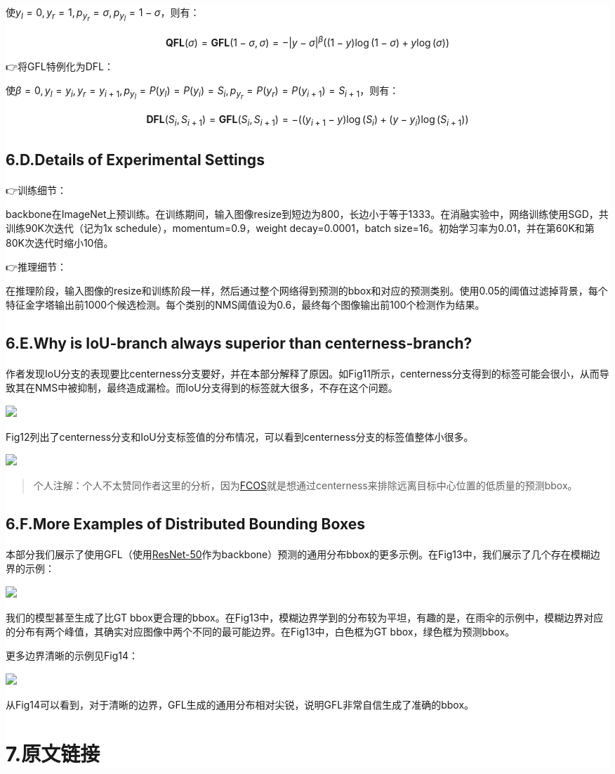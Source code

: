 使$y_l=0,y_r=1,p_{y_r}=\sigma,p_{y_l}=1-\sigma$，则有：

$$\textbf{QFL}(\sigma) = \textbf{GFL} (1-\sigma,\sigma) = -\lvert y - \sigma \rvert^{\beta} \left( (1-y)\log (1-\sigma)+y\log (\sigma) \right) \tag{10}$$

👉将GFL特例化为DFL：

使$\beta=0,y_l=y_i,y_r=y_{i+1},p_{y_l}=P(y_l)=P(y_i)=S_i,p_{y_r}=P(y_r)=P(y_{i+1})=S_{i+1}$，则有：

$$\textbf{DFL}(S_i,S_{i+1})=\textbf{GFL}(S_i,S_{i+1})=-\left( (y_{i+1}-y)\log (S_i) + (y-y_i)\log (S_{i+1}) \right) \tag{11}$$

## 6.D.Details of Experimental Settings

👉训练细节：

backbone在ImageNet上预训练。在训练期间，输入图像resize到短边为800，长边小于等于1333。在消融实验中，网络训练使用SGD，共训练90K次迭代（记为1x schedule），momentum=0.9，weight decay=0.0001，batch size=16。初始学习率为0.01，并在第60K和第80K次迭代时缩小10倍。

👉推理细节：

在推理阶段，输入图像的resize和训练阶段一样，然后通过整个网络得到预测的bbox和对应的预测类别。使用0.05的阈值过滤掉背景，每个特征金字塔输出前1000个候选检测。每个类别的NMS阈值设为0.6，最终每个图像输出前100个检测作为结果。

## 6.E.Why is IoU-branch always superior than centerness-branch?

作者发现IoU分支的表现要比centerness分支要好，并在本部分解释了原因。如Fig11所示，centerness分支得到的标签可能会很小，从而导致其在NMS中被抑制，最终造成漏检。而IoU分支得到的标签就大很多，不存在这个问题。

![](https://xjeffblogimg.oss-cn-beijing.aliyuncs.com/BLOGIMG/BlogImage/AIPapers/GFL/17.png)

Fig12列出了centerness分支和IoU分支标签值的分布情况，可以看到centerness分支的标签值整体小很多。

![](https://xjeffblogimg.oss-cn-beijing.aliyuncs.com/BLOGIMG/BlogImage/AIPapers/GFL/18.png)

>个人注解：个人不太赞同作者这里的分析，因为[FCOS](http://shichaoxin.com/2024/08/20/论文阅读-FCOS-Fully-Convolutional-One-Stage-Object-Detection/)就是想通过centerness来排除远离目标中心位置的低质量的预测bbox。

## 6.F.More Examples of Distributed Bounding Boxes

本部分我们展示了使用GFL（使用[ResNet-50](http://shichaoxin.com/2022/01/07/论文阅读-Deep-Residual-Learning-for-Image-Recognition/)作为backbone）预测的通用分布bbox的更多示例。在Fig13中，我们展示了几个存在模糊边界的示例：

![](https://xjeffblogimg.oss-cn-beijing.aliyuncs.com/BLOGIMG/BlogImage/AIPapers/GFL/19.png)

我们的模型甚至生成了比GT bbox更合理的bbox。在Fig13中，模糊边界学到的分布较为平坦，有趣的是，在雨伞的示例中，模糊边界对应的分布有两个峰值，其确实对应图像中两个不同的最可能边界。在Fig13中，白色框为GT bbox，绿色框为预测bbox。

更多边界清晰的示例见Fig14：

![](https://xjeffblogimg.oss-cn-beijing.aliyuncs.com/BLOGIMG/BlogImage/AIPapers/GFL/20.png)

从Fig14可以看到，对于清晰的边界，GFL生成的通用分布相对尖锐，说明GFL非常自信生成了准确的bbox。

# 7.原文链接
